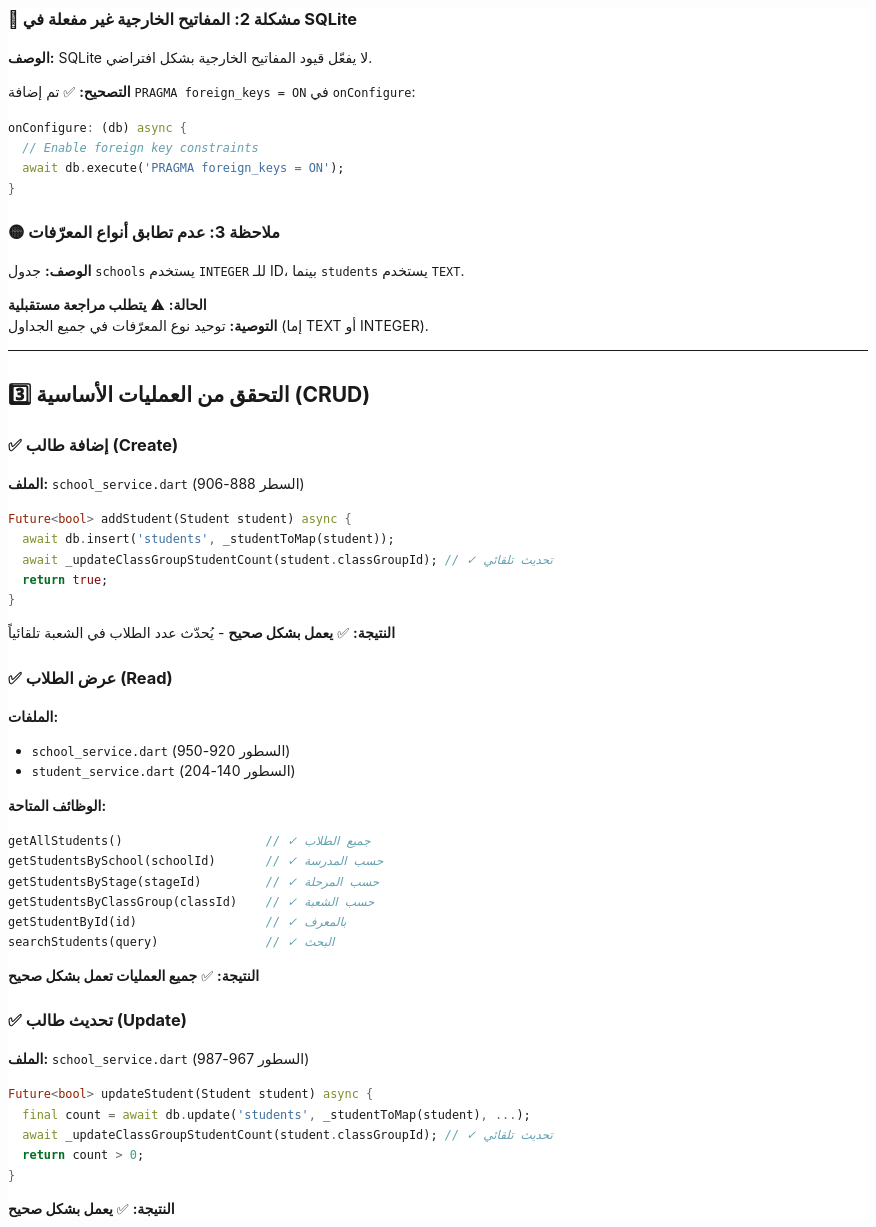 ### 🔴 مشكلة 2: المفاتيح الخارجية غير مفعلة في SQLite
**الوصف:** SQLite لا يفعّل قيود المفاتيح الخارجية بشكل افتراضي.

**التصحيح:** ✅ تم إضافة `PRAGMA foreign_keys = ON` في `onConfigure`:
```dart
onConfigure: (db) async {
  // Enable foreign key constraints
  await db.execute('PRAGMA foreign_keys = ON');
}
```

### 🟡 ملاحظة 3: عدم تطابق أنواع المعرّفات
**الوصف:** جدول `schools` يستخدم `INTEGER` للـ ID، بينما `students` يستخدم `TEXT`.

**الحالة:** ⚠️ **يتطلب مراجعة مستقبلية**  
**التوصية:** توحيد نوع المعرّفات في جميع الجداول (إما TEXT أو INTEGER).

---

## 3️⃣ التحقق من العمليات الأساسية (CRUD)

### ✅ إضافة طالب (Create)
**الملف:** `school_service.dart` (السطر 888-906)
```dart
Future<bool> addStudent(Student student) async {
  await db.insert('students', _studentToMap(student));
  await _updateClassGroupStudentCount(student.classGroupId); // ✓ تحديث تلقائي
  return true;
}
```
**النتيجة:** ✅ **يعمل بشكل صحيح** - يُحدّث عدد الطلاب في الشعبة تلقائياً

### ✅ عرض الطلاب (Read)
**الملفات:** 
- `school_service.dart` (السطور 920-950)
- `student_service.dart` (السطور 140-204)

**الوظائف المتاحة:**
```dart
getAllStudents()                    // ✓ جميع الطلاب
getStudentsBySchool(schoolId)       // ✓ حسب المدرسة
getStudentsByStage(stageId)         // ✓ حسب المرحلة
getStudentsByClassGroup(classId)    // ✓ حسب الشعبة
getStudentById(id)                  // ✓ بالمعرف
searchStudents(query)               // ✓ البحث
```
**النتيجة:** ✅ **جميع العمليات تعمل بشكل صحيح**

### ✅ تحديث طالب (Update)
**الملف:** `school_service.dart` (السطور 967-987)
```dart
Future<bool> updateStudent(Student student) async {
  final count = await db.update('students', _studentToMap(student), ...);
  await _updateClassGroupStudentCount(student.classGroupId); // ✓ تحديث تلقائي
  return count > 0;
}
```
**النتيجة:** ✅ **يعمل بشكل صحيح**
